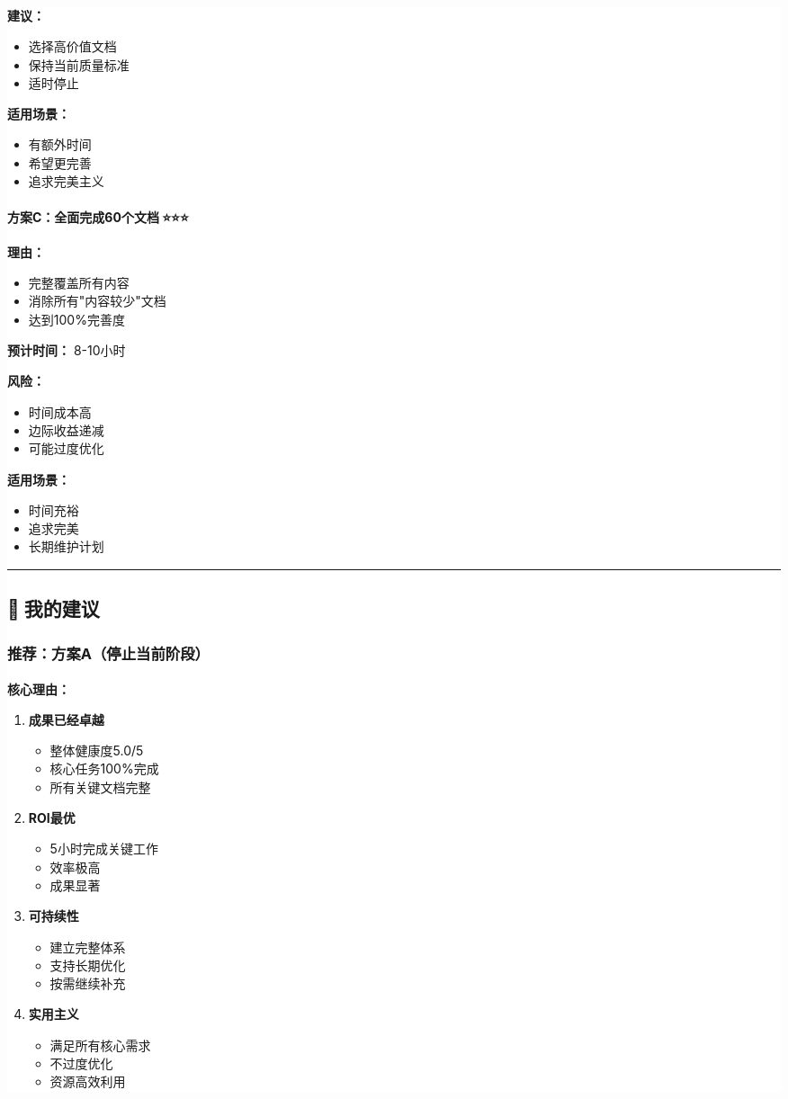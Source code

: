 **建议：**
- 选择高价值文档
- 保持当前质量标准
- 适时停止

**适用场景：**
- 有额外时间
- 希望更完善
- 追求完美主义

#### 方案C：全面完成60个文档 ⭐⭐⭐

**理由：**
- 完整覆盖所有内容
- 消除所有"内容较少"文档
- 达到100%完善度

**预计时间：** 8-10小时

**风险：**
- 时间成本高
- 边际收益递减
- 可能过度优化

**适用场景：**
- 时间充裕
- 追求完美
- 长期维护计划

---

## 📝 我的建议

### 推荐：方案A（停止当前阶段）

**核心理由：**

1. **成果已经卓越**
   - 整体健康度5.0/5
   - 核心任务100%完成
   - 所有关键文档完整

2. **ROI最优**
   - 5小时完成关键工作
   - 效率极高
   - 成果显著

3. **可持续性**
   - 建立完整体系
   - 支持长期优化
   - 按需继续补充

4. **实用主义**
   - 满足所有核心需求
   - 不过度优化
   - 资源高效利用

